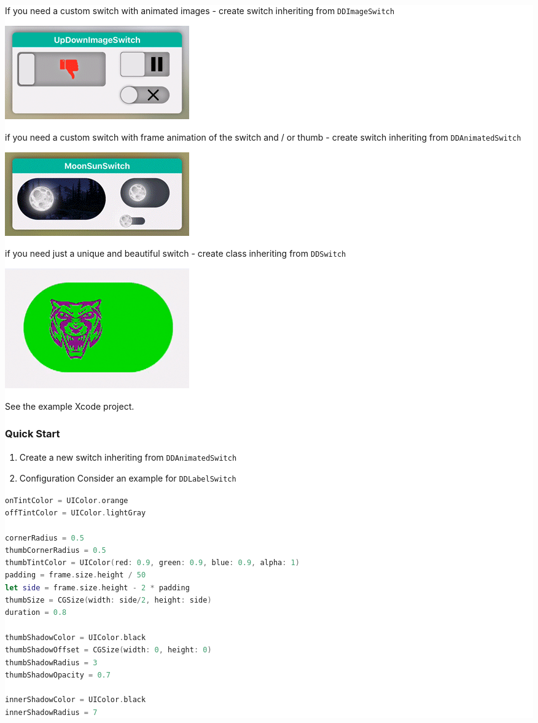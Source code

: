 If you need a custom switch with animated images - create switch inheriting from `DDImageSwitch`

<img src="Info/small_image.gif?raw=true" alt="DDAnimatedSwitch" width=300>

if you need a custom switch with frame animation of the switch and / or thumb - create switch inheriting from `DDAnimatedSwitch`

<img src="Info/small_animated.gif?raw=true" alt="DDAnimatedSwitch" width=300>

if you need just a unique and beautiful switch - create class inheriting from `DDSwitch`

<img src="Info/small_base.gif?raw=true" alt="DDAnimatedSwitch" width=300>

See the example Xcode project.

### Quick Start

1) Create a new switch inheriting from `DDAnimatedSwitch`

2) Configuration
Consider an example for `DDLabelSwitch`

```swift
onTintColor = UIColor.orange
offTintColor = UIColor.lightGray

cornerRadius = 0.5
thumbCornerRadius = 0.5
thumbTintColor = UIColor(red: 0.9, green: 0.9, blue: 0.9, alpha: 1)
padding = frame.size.height / 50
let side = frame.size.height - 2 * padding
thumbSize = CGSize(width: side/2, height: side)
duration = 0.8

thumbShadowColor = UIColor.black
thumbShadowOffset = CGSize(width: 0, height: 0)
thumbShadowRadius = 3
thumbShadowOpacity = 0.7

innerShadowColor = UIColor.black
innerShadowRadius = 7
```